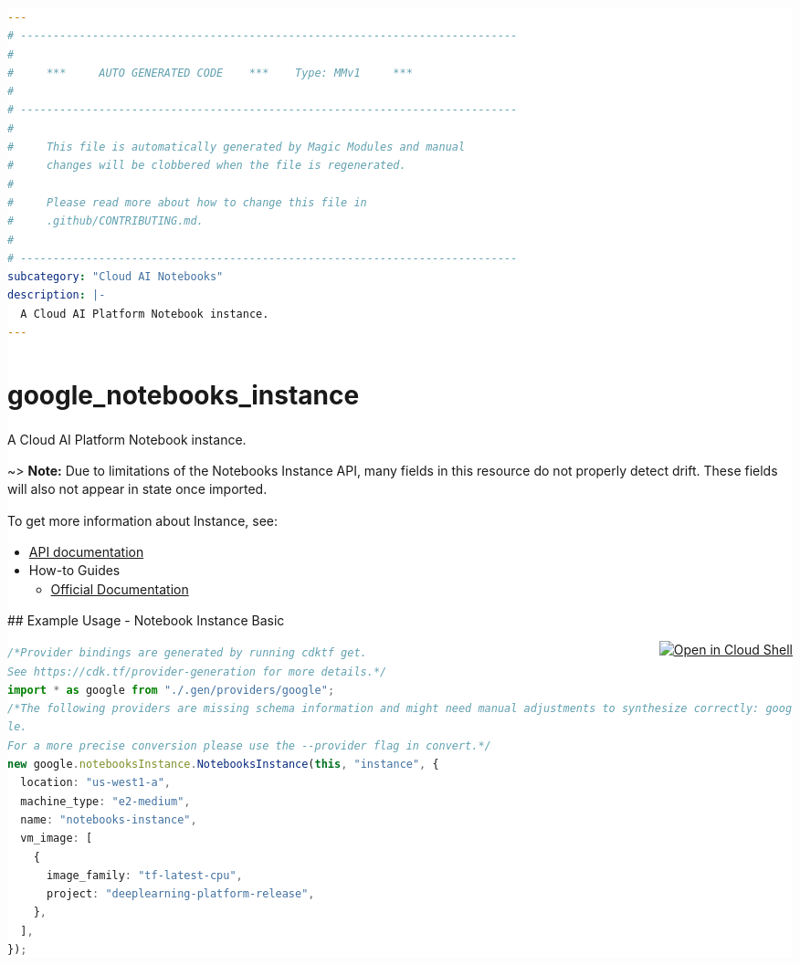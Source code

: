 ```yaml
---
# ----------------------------------------------------------------------------
#
#     ***     AUTO GENERATED CODE    ***    Type: MMv1     ***
#
# ----------------------------------------------------------------------------
#
#     This file is automatically generated by Magic Modules and manual
#     changes will be clobbered when the file is regenerated.
#
#     Please read more about how to change this file in
#     .github/CONTRIBUTING.md.
#
# ----------------------------------------------------------------------------
subcategory: "Cloud AI Notebooks"
description: |-
  A Cloud AI Platform Notebook instance.
---
```


# google\_notebooks\_instance

A Cloud AI Platform Notebook instance.

\~> **Note:** Due to limitations of the Notebooks Instance API, many fields
in this resource do not properly detect drift. These fields will also not
appear in state once imported.

To get more information about Instance, see:

* [API documentation](https://cloud.google.com/ai-platform/notebooks/docs/reference/rest)
* How-to Guides
  * [Official Documentation](https://cloud.google.com/ai-platform-notebooks)

<div class = "oics-button" style="float: right; margin: 0 0 -15px">
  <a href="https://console.cloud.google.com/cloudshell/open?cloudshell_git_repo=https%3A%2F%2Fgithub.com%2Fterraform-google-modules%2Fdocs-examples.git&cloudshell_working_dir=notebook_instance_basic&cloudshell_image=gcr.io%2Fgraphite-cloud-shell-images%2Fterraform%3Alatest&open_in_editor=main.tf&cloudshell_print=.%2Fmotd&cloudshell_tutorial=.%2Ftutorial.md" target="_blank">
    <img alt="Open in Cloud Shell" src="//gstatic.com/cloudssh/images/open-btn.svg" style="max-height: 44px; margin: 32px auto; max-width: 100%;">
  </a>
</div>
## Example Usage - Notebook Instance Basic

```typescript
/*Provider bindings are generated by running cdktf get.
See https://cdk.tf/provider-generation for more details.*/
import * as google from "./.gen/providers/google";
/*The following providers are missing schema information and might need manual adjustments to synthesize correctly: google.
For a more precise conversion please use the --provider flag in convert.*/
new google.notebooksInstance.NotebooksInstance(this, "instance", {
  location: "us-west1-a",
  machine_type: "e2-medium",
  name: "notebooks-instance",
  vm_image: [
    {
      image_family: "tf-latest-cpu",
      project: "deeplearning-platform-release",
    },
  ],
});
```